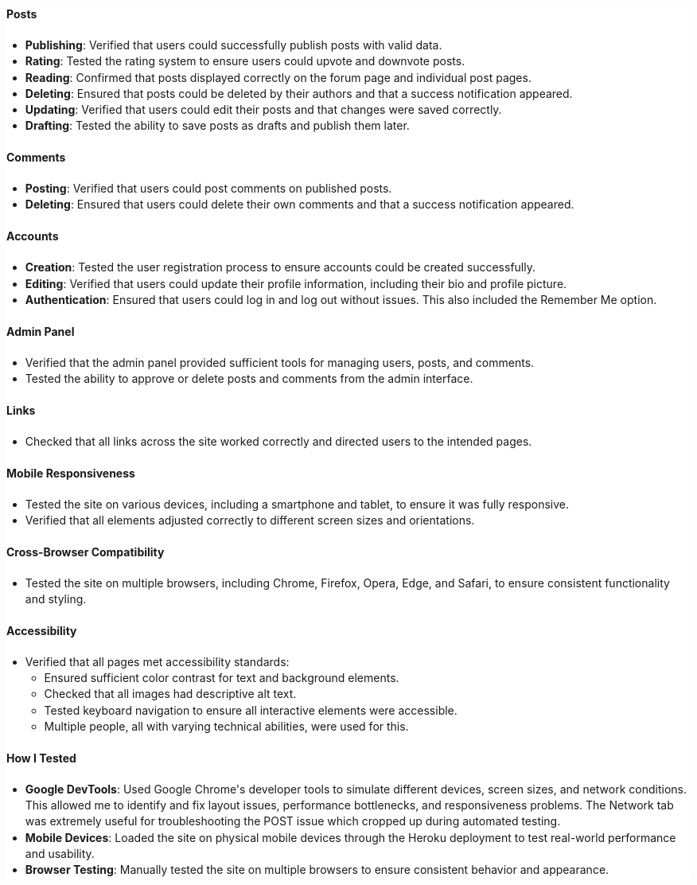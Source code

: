 #### **Posts**
- **Publishing**: Verified that users could successfully publish posts with valid data.
- **Rating**: Tested the rating system to ensure users could upvote and downvote posts.
- **Reading**: Confirmed that posts displayed correctly on the forum page and individual post pages.
- **Deleting**: Ensured that posts could be deleted by their authors and that a success notification appeared.
- **Updating**: Verified that users could edit their posts and that changes were saved correctly.
- **Drafting**: Tested the ability to save posts as drafts and publish them later.

#### **Comments**
- **Posting**: Verified that users could post comments on published posts.
- **Deleting**: Ensured that users could delete their own comments and that a success notification appeared.

#### **Accounts**
- **Creation**: Tested the user registration process to ensure accounts could be created successfully.
- **Editing**: Verified that users could update their profile information, including their bio and profile picture.
- **Authentication**: Ensured that users could log in and log out without issues. This also included the Remember Me option.

#### **Admin Panel**
- Verified that the admin panel provided sufficient tools for managing users, posts, and comments.
- Tested the ability to approve or delete posts and comments from the admin interface.

#### **Links**
- Checked that all links across the site worked correctly and directed users to the intended pages.

#### **Mobile Responsiveness**
- Tested the site on various devices, including a smartphone and tablet, to ensure it was fully responsive.
- Verified that all elements adjusted correctly to different screen sizes and orientations.

#### **Cross-Browser Compatibility**
- Tested the site on multiple browsers, including Chrome, Firefox, Opera, Edge, and Safari, to ensure consistent functionality and styling.

#### **Accessibility**
- Verified that all pages met accessibility standards:
  - Ensured sufficient color contrast for text and background elements.
  - Checked that all images had descriptive alt text.
  - Tested keyboard navigation to ensure all interactive elements were accessible.
  - Multiple people, all with varying technical abilities, were used for this.

#### **How I Tested**
- **Google DevTools**: Used Google Chrome's developer tools to simulate different devices, screen sizes, and network conditions. This allowed me to identify and fix layout issues, performance bottlenecks, and responsiveness problems. The Network tab was extremely useful for troubleshooting the POST issue which cropped up during automated testing.
- **Mobile Devices**: Loaded the site on physical mobile devices through the Heroku deployment to test real-world performance and usability.
- **Browser Testing**: Manually tested the site on multiple browsers to ensure consistent behavior and appearance.

